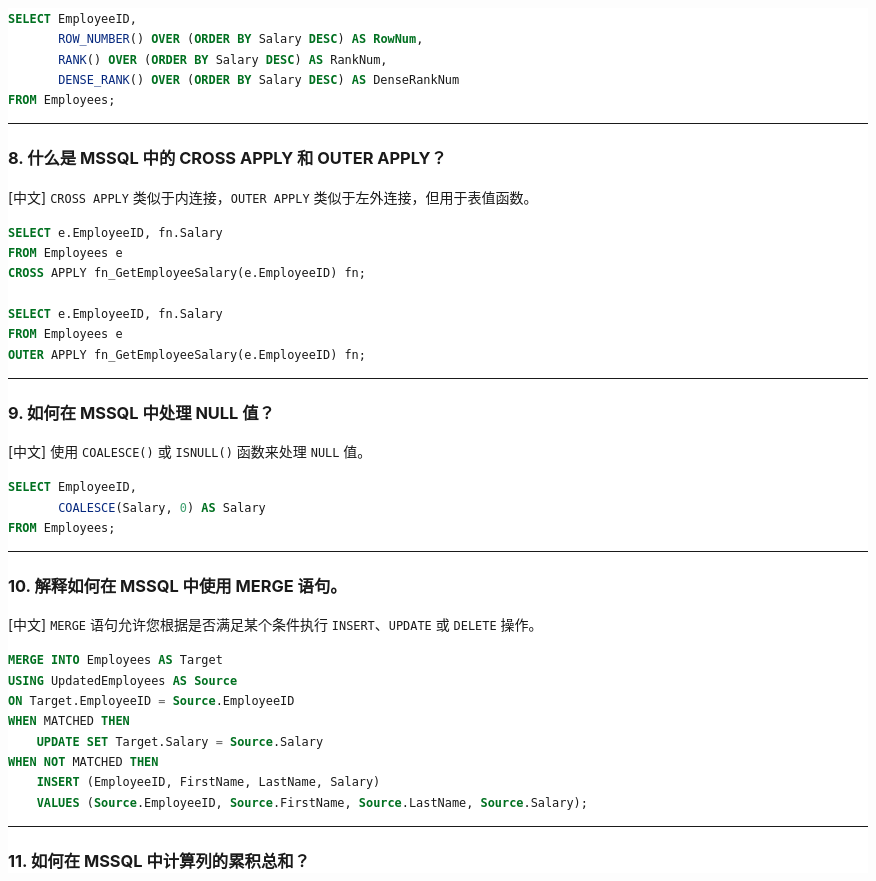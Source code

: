```sql
SELECT EmployeeID, 
       ROW_NUMBER() OVER (ORDER BY Salary DESC) AS RowNum,
       RANK() OVER (ORDER BY Salary DESC) AS RankNum,
       DENSE_RANK() OVER (ORDER BY Salary DESC) AS DenseRankNum
FROM Employees;
```

---

### 8. **什么是 MSSQL 中的 CROSS APPLY 和 OUTER APPLY？**

[中文] `CROSS APPLY` 类似于内连接，`OUTER APPLY` 类似于左外连接，但用于表值函数。

```sql
SELECT e.EmployeeID, fn.Salary
FROM Employees e
CROSS APPLY fn_GetEmployeeSalary(e.EmployeeID) fn;

SELECT e.EmployeeID, fn.Salary
FROM Employees e
OUTER APPLY fn_GetEmployeeSalary(e.EmployeeID) fn;
```

---

### 9. **如何在 MSSQL 中处理 NULL 值？**

[中文] 使用 `COALESCE()` 或 `ISNULL()` 函数来处理 `NULL` 值。

```sql
SELECT EmployeeID, 
       COALESCE(Salary, 0) AS Salary
FROM Employees;
```

---

### 10. **解释如何在 MSSQL 中使用 MERGE 语句。**

[中文] `MERGE` 语句允许您根据是否满足某个条件执行 `INSERT`、`UPDATE` 或 `DELETE` 操作。

```sql
MERGE INTO Employees AS Target
USING UpdatedEmployees AS Source
ON Target.EmployeeID = Source.EmployeeID
WHEN MATCHED THEN 
    UPDATE SET Target.Salary = Source.Salary
WHEN NOT MATCHED THEN
    INSERT (EmployeeID, FirstName, LastName, Salary)
    VALUES (Source.EmployeeID, Source.FirstName, Source.LastName, Source.Salary);
```

---

### 11. **如何在 MSSQL 中计算列的累积总和？**
